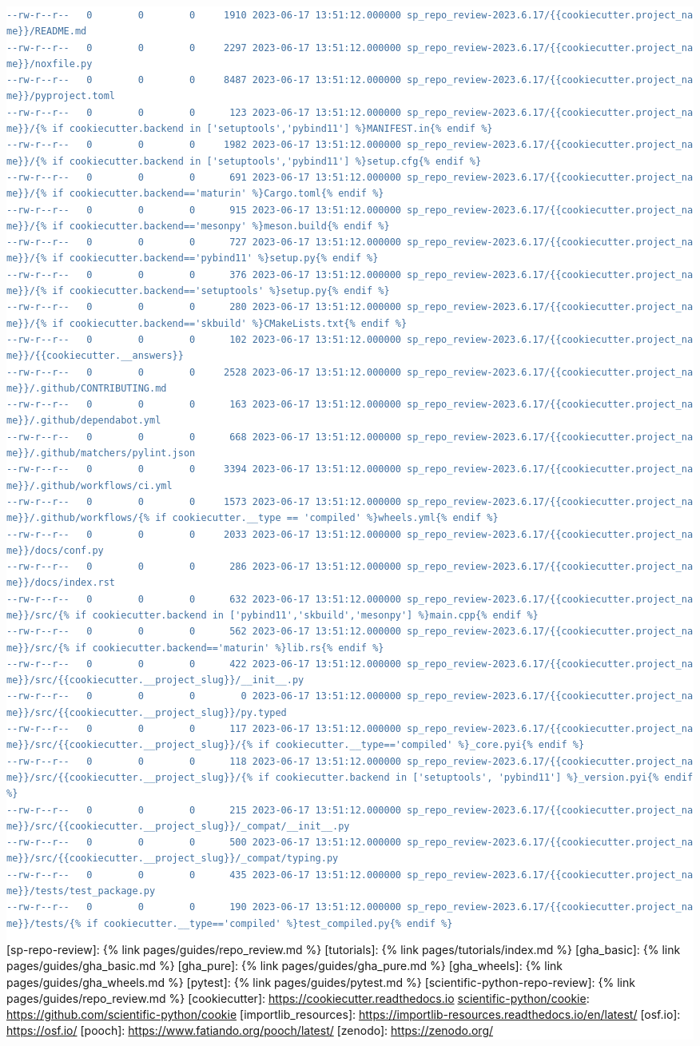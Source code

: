 ```diff
--rw-r--r--   0        0        0     1910 2023-06-17 13:51:12.000000 sp_repo_review-2023.6.17/{{cookiecutter.project_name}}/README.md
--rw-r--r--   0        0        0     2297 2023-06-17 13:51:12.000000 sp_repo_review-2023.6.17/{{cookiecutter.project_name}}/noxfile.py
--rw-r--r--   0        0        0     8487 2023-06-17 13:51:12.000000 sp_repo_review-2023.6.17/{{cookiecutter.project_name}}/pyproject.toml
--rw-r--r--   0        0        0      123 2023-06-17 13:51:12.000000 sp_repo_review-2023.6.17/{{cookiecutter.project_name}}/{% if cookiecutter.backend in ['setuptools','pybind11'] %}MANIFEST.in{% endif %}
--rw-r--r--   0        0        0     1982 2023-06-17 13:51:12.000000 sp_repo_review-2023.6.17/{{cookiecutter.project_name}}/{% if cookiecutter.backend in ['setuptools','pybind11'] %}setup.cfg{% endif %}
--rw-r--r--   0        0        0      691 2023-06-17 13:51:12.000000 sp_repo_review-2023.6.17/{{cookiecutter.project_name}}/{% if cookiecutter.backend=='maturin' %}Cargo.toml{% endif %}
--rw-r--r--   0        0        0      915 2023-06-17 13:51:12.000000 sp_repo_review-2023.6.17/{{cookiecutter.project_name}}/{% if cookiecutter.backend=='mesonpy' %}meson.build{% endif %}
--rw-r--r--   0        0        0      727 2023-06-17 13:51:12.000000 sp_repo_review-2023.6.17/{{cookiecutter.project_name}}/{% if cookiecutter.backend=='pybind11' %}setup.py{% endif %}
--rw-r--r--   0        0        0      376 2023-06-17 13:51:12.000000 sp_repo_review-2023.6.17/{{cookiecutter.project_name}}/{% if cookiecutter.backend=='setuptools' %}setup.py{% endif %}
--rw-r--r--   0        0        0      280 2023-06-17 13:51:12.000000 sp_repo_review-2023.6.17/{{cookiecutter.project_name}}/{% if cookiecutter.backend=='skbuild' %}CMakeLists.txt{% endif %}
--rw-r--r--   0        0        0      102 2023-06-17 13:51:12.000000 sp_repo_review-2023.6.17/{{cookiecutter.project_name}}/{{cookiecutter.__answers}}
--rw-r--r--   0        0        0     2528 2023-06-17 13:51:12.000000 sp_repo_review-2023.6.17/{{cookiecutter.project_name}}/.github/CONTRIBUTING.md
--rw-r--r--   0        0        0      163 2023-06-17 13:51:12.000000 sp_repo_review-2023.6.17/{{cookiecutter.project_name}}/.github/dependabot.yml
--rw-r--r--   0        0        0      668 2023-06-17 13:51:12.000000 sp_repo_review-2023.6.17/{{cookiecutter.project_name}}/.github/matchers/pylint.json
--rw-r--r--   0        0        0     3394 2023-06-17 13:51:12.000000 sp_repo_review-2023.6.17/{{cookiecutter.project_name}}/.github/workflows/ci.yml
--rw-r--r--   0        0        0     1573 2023-06-17 13:51:12.000000 sp_repo_review-2023.6.17/{{cookiecutter.project_name}}/.github/workflows/{% if cookiecutter.__type == 'compiled' %}wheels.yml{% endif %}
--rw-r--r--   0        0        0     2033 2023-06-17 13:51:12.000000 sp_repo_review-2023.6.17/{{cookiecutter.project_name}}/docs/conf.py
--rw-r--r--   0        0        0      286 2023-06-17 13:51:12.000000 sp_repo_review-2023.6.17/{{cookiecutter.project_name}}/docs/index.rst
--rw-r--r--   0        0        0      632 2023-06-17 13:51:12.000000 sp_repo_review-2023.6.17/{{cookiecutter.project_name}}/src/{% if cookiecutter.backend in ['pybind11','skbuild','mesonpy'] %}main.cpp{% endif %}
--rw-r--r--   0        0        0      562 2023-06-17 13:51:12.000000 sp_repo_review-2023.6.17/{{cookiecutter.project_name}}/src/{% if cookiecutter.backend=='maturin' %}lib.rs{% endif %}
--rw-r--r--   0        0        0      422 2023-06-17 13:51:12.000000 sp_repo_review-2023.6.17/{{cookiecutter.project_name}}/src/{{cookiecutter.__project_slug}}/__init__.py
--rw-r--r--   0        0        0        0 2023-06-17 13:51:12.000000 sp_repo_review-2023.6.17/{{cookiecutter.project_name}}/src/{{cookiecutter.__project_slug}}/py.typed
--rw-r--r--   0        0        0      117 2023-06-17 13:51:12.000000 sp_repo_review-2023.6.17/{{cookiecutter.project_name}}/src/{{cookiecutter.__project_slug}}/{% if cookiecutter.__type=='compiled' %}_core.pyi{% endif %}
--rw-r--r--   0        0        0      118 2023-06-17 13:51:12.000000 sp_repo_review-2023.6.17/{{cookiecutter.project_name}}/src/{{cookiecutter.__project_slug}}/{% if cookiecutter.backend in ['setuptools', 'pybind11'] %}_version.pyi{% endif %}
--rw-r--r--   0        0        0      215 2023-06-17 13:51:12.000000 sp_repo_review-2023.6.17/{{cookiecutter.project_name}}/src/{{cookiecutter.__project_slug}}/_compat/__init__.py
--rw-r--r--   0        0        0      500 2023-06-17 13:51:12.000000 sp_repo_review-2023.6.17/{{cookiecutter.project_name}}/src/{{cookiecutter.__project_slug}}/_compat/typing.py
--rw-r--r--   0        0        0      435 2023-06-17 13:51:12.000000 sp_repo_review-2023.6.17/{{cookiecutter.project_name}}/tests/test_package.py
--rw-r--r--   0        0        0      190 2023-06-17 13:51:12.000000 sp_repo_review-2023.6.17/{{cookiecutter.project_name}}/tests/{% if cookiecutter.__type=='compiled' %}test_compiled.py{% endif %}
```

 [flit]: https://flit.readthedocs.io/en/latest/
 [github-discussions-badge]: https://img.shields.io/static/v1?label=Discussions&message=Ask&color=blue&logo=github
 [hatch]: https://github.com/ofek/hatch
 [hypermodern]: https://github.com/cjolowicz/cookiecutter-hypermodern-python
 [maturin]: https://maturin.rs
 [meson-python]: https://meson-python.readthedocs.io
 [nox]: https://nox.thea.codes/en/stable/
 [pdm]: https://pdm.fming.dev
 [pep 621]: https://www.python.org/dev/peps/pep-0621
 [pipx]: https://pypa.github.io/pipx/
 [poetry]: https://python-poetry.org
 [pypi-link]: https://pypi.org/project/sp-repo-review/
 [pypi-platforms]: https://img.shields.io/pypi/pyversions/sp-repo-review
 [pypi-version]: https://badge.fury.io/py/sp-repo-review.svg
 [rtd-badge]: https://readthedocs.org/projects/scientific-python-cookie/badge/?version=latest
 [rtd-link]: https://scientific-python-cookie.readthedocs.io/en/latest/?badge=latest
 [scientific-python development guide]: https://learn.scientific-python.org/development
 [scientific-python/cookie]: https://github.com/scientific-python/cookie
 [sp-repo-review]: {% link pages/guides/repo_review.md %}
 [tutorials]: {% link pages/tutorials/index.md %}
 [gha_basic]: {% link pages/guides/gha_basic.md %}
 [gha_pure]: {% link pages/guides/gha_pure.md %}
 [gha_wheels]: {% link pages/guides/gha_wheels.md %}
 [pytest]: {% link pages/guides/pytest.md %}
 [scientific-python-repo-review]: {% link pages/guides/repo_review.md %}
 [cookiecutter]: https://cookiecutter.readthedocs.io
 [scientific-python/cookie]: https://github.com/scientific-python/cookie
 [importlib_resources]: https://importlib-resources.readthedocs.io/en/latest/
 [osf.io]: https://osf.io/
 [pooch]: https://www.fatiando.org/pooch/latest/
 [zenodo]: https://zenodo.org/